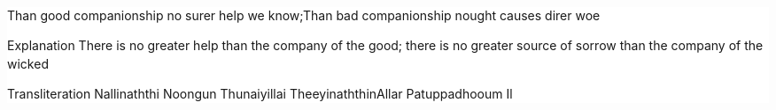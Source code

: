 
Than good companionship no surer help we know;Than bad companionship nought causes direr woe




Explanation
There is no greater help than the company of the good; there is no greater source of sorrow than the company of the wicked




Transliteration
Nallinaththi Noongun  Thunaiyillai  TheeyinaththinAllar  Patuppadhooum  Il




###





















